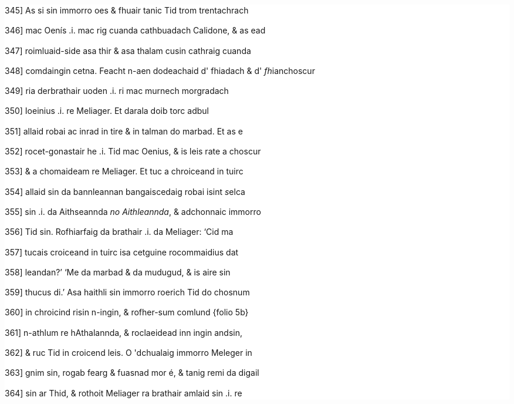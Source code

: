 
  
345] 
As si sin immorro oes & fhuair tanic Tid trom trentachrach
  
346] 
mac Oenís .i. mac rig cuanda cathbuadach Calidone, & as ead
  
347] 
roimluaid-side asa thir & asa thalam cusin cathraig cuanda
  
348] 
comdaingin cetna. Feacht n-aen dodeachaid d' fhiadach & d' *fh*ianchoscur
  
349] 
ria derbrathair uoden .i. ri mac murnech morgradach
  
350] 
Ioeinius .i. re Meliager. Et darala doib torc adbul
  
351] 
allaid robai ac inrad in tire & in talman do marbad. Et as e
  
352] 
rocet-gonastair he .i. Tid mac Oenius, & is leis rate a choscur
  
353] 
& a chomaideam re Meliager. Et tuc a chroiceand in tuirc
  
354] 
allaid sin da bannleannan bangaiscedaig robai isint *s*elca
  
355] 
sin .i. da Aithseannda *no Aithleannda*, & adchonnaic immorro
  
356] 
Tid sin. Rofhiarfaig da brathair .i. da Meliager: ‘Cid ma
  
357] 
tucais croiceand in tuirc isa cetguine rocommaidius dat
  
358] 
leandan?’ ‘Me da marbad & da mudugud, & is aire sin
  
359] 
thucus di.’ Asa haithli sin immorro roerich Tid do chosnum
  
360] 
in chroicind risin n-ingin, & rofher-sum comlund {folio 5b}
  
361] 
n-athlum re hAthalannda, & roclaeidead inn ingin andsin,
  
362] 
& ruc Tid in croicend leis. O 'dchualaig immorro Meleger in
  
363] 
gnim sin, rogab fearg & fuasnad mor é, & tanig remi da digail
  
364] 
sin ar Thid, & rothoit Meliager ra brathair amlaid sin .i. re
  
